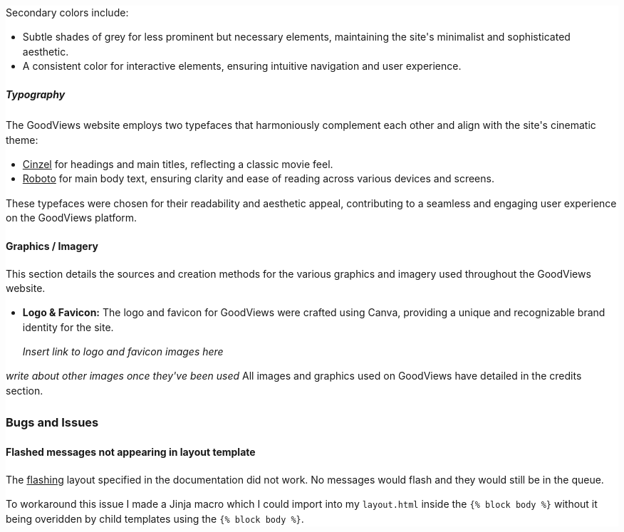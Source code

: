 Secondary colors include:
- Subtle shades of grey for less prominent but necessary elements, maintaining the site's minimalist and sophisticated aesthetic.
- A consistent color for interactive elements, ensuring intuitive navigation and user experience.

##### Typography

The GoodViews website employs two typefaces that harmoniously complement each other and align with the site's cinematic theme:
- [Cinzel](https://fonts.google.com/specimen/Cinzel) for headings and main titles, reflecting a classic movie feel.
- [Roboto](https://fonts.google.com/specimen/Roboto) for main body text, ensuring clarity and ease of reading across various devices and screens.

These typefaces were chosen for their readability and aesthetic appeal, contributing to a seamless and engaging user experience on the GoodViews platform.

#### Graphics / Imagery

This section details the sources and creation methods for the various graphics and imagery used throughout the GoodViews website.

- **Logo & Favicon:** The logo and favicon for GoodViews were crafted using Canva, providing a unique and recognizable brand identity for the site.

  *Insert link to logo and favicon images here*

*write about other images once they've been used*
All images and graphics used on GoodViews have detailed in the credits section.


### Bugs and Issues

#### Flashed messages not appearing in layout template
The [flashing](https://flask.palletsprojects.com/en/3.0.x/patterns/flashing/) layout specified in the documentation did not work. No messages would flash and they would still be in the queue. 

To workaround this issue I made a Jinja macro which I could import into my `layout.html` inside the `{% block body %}`
without it being overidden by child templates using the `{% block body %}`. 

